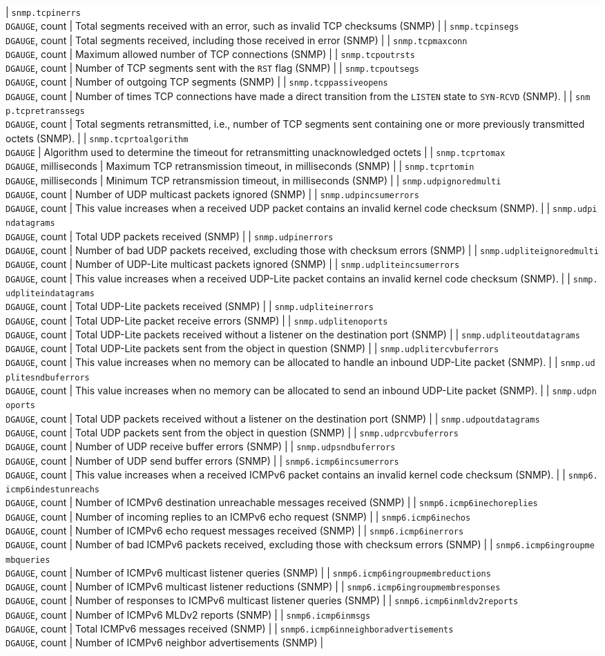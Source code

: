| `snmp.tcpinerrs`<br/>`DGAUGE`, count | Total segments received with an error, such as invalid TCP checksums (SNMP) |
| `snmp.tcpinsegs`<br/>`DGAUGE`, count | Total segments received, including those received in error (SNMP) |
| `snmp.tcpmaxconn`<br/>`DGAUGE`, count | Maximum allowed number of TCP connections (SNMP) |
| `snmp.tcpoutrsts`<br/>`DGAUGE`, count | Number of TCP segments sent with the `RST` flag (SNMP) |
| `snmp.tcpoutsegs`<br/>`DGAUGE`, count | Number of outgoing TCP segments (SNMP) |
| `snmp.tcppassiveopens`<br/>`DGAUGE`, count | Number of times TCP connections have made a direct transition from the `LISTEN` state to `SYN-RCVD` (SNMP). |
| `snmp.tcpretranssegs`<br/>`DGAUGE`, count | Total segments retransmitted, i.e., number of TCP segments sent containing one or more previously transmitted octets (SNMP). |
| `snmp.tcprtoalgorithm`<br/>`DGAUGE` | Algorithm used to determine the timeout for retransmitting unacknowledged octets |
| `snmp.tcprtomax`<br/>`DGAUGE`, milliseconds | Maximum TCP retransmission timeout, in milliseconds (SNMP) |
| `snmp.tcprtomin`<br/>`DGAUGE`, milliseconds | Minimum TCP retransmission timeout, in milliseconds (SNMP) |
| `snmp.udpignoredmulti`<br/>`DGAUGE`, count | Number of UDP multicast packets ignored (SNMP) |
| `snmp.udpincsumerrors`<br/>`DGAUGE`, count | This value increases when a received UDP packet contains an invalid kernel code checksum (SNMP). |
| `snmp.udpindatagrams`<br/>`DGAUGE`, count | Total UDP packets received (SNMP) |
| `snmp.udpinerrors`<br/>`DGAUGE`, count | Number of bad UDP packets received, excluding those with checksum errors (SNMP) |
| `snmp.udpliteignoredmulti`<br/>`DGAUGE`, count | Number of UDP-Lite multicast packets ignored (SNMP) |
| `snmp.udpliteincsumerrors`<br/>`DGAUGE`, count | This value increases when a received UDP-Lite packet contains an invalid kernel code checksum (SNMP). |
| `snmp.udpliteindatagrams`<br/>`DGAUGE`, count | Total UDP-Lite packets received (SNMP) |
| `snmp.udpliteinerrors`<br/>`DGAUGE`, count | Total UDP-Lite packet receive errors (SNMP) |
| `snmp.udplitenoports`<br/>`DGAUGE`, count | Total UDP-Lite packets received without a listener on the destination port (SNMP) |
| `snmp.udpliteoutdatagrams`<br/>`DGAUGE`, count | Total UDP-Lite packets sent from the object in question (SNMP) |
| `snmp.udplitercvbuferrors`<br/>`DGAUGE`, count | This value increases when no memory can be allocated to handle an inbound UDP-Lite packet (SNMP). |
| `snmp.udplitesndbuferrors`<br/>`DGAUGE`, count | This value increases when no memory can be allocated to send an inbound UDP-Lite packet (SNMP). |
| `snmp.udpnoports`<br/>`DGAUGE`, count | Total UDP packets received without a listener on the destination port (SNMP) |
| `snmp.udpoutdatagrams`<br/>`DGAUGE`, count | Total UDP packets sent from the object in question (SNMP) |
| `snmp.udprcvbuferrors`<br/>`DGAUGE`, count | Number of UDP receive buffer errors (SNMP) |
| `snmp.udpsndbuferrors`<br/>`DGAUGE`, count | Number of UDP send buffer errors (SNMP) |
| `snmp6.icmp6incsumerrors`<br/>`DGAUGE`, count | This value increases when a received ICMPv6 packet contains an invalid kernel code checksum (SNMP). |
| `snmp6.icmp6indestunreachs`<br/>`DGAUGE`, count | Number of ICMPv6 destination unreachable messages received (SNMP) |
| `snmp6.icmp6inechoreplies`<br/>`DGAUGE`, count | Number of incoming replies to an ICMPv6 echo request (SNMP) |
| `snmp6.icmp6inechos`<br/>`DGAUGE`, count | Number of ICMPv6 echo request messages received (SNMP) |
| `snmp6.icmp6inerrors`<br/>`DGAUGE`, count | Number of bad ICMPv6 packets received, excluding those with checksum errors (SNMP) |
| `snmp6.icmp6ingroupmembqueries`<br/>`DGAUGE`, count | Number of ICMPv6 multicast listener queries (SNMP) |
| `snmp6.icmp6ingroupmembreductions`<br/>`DGAUGE`, count | Number of ICMPv6 multicast listener reductions (SNMP) |
| `snmp6.icmp6ingroupmembresponses`<br/>`DGAUGE`, count | Number of responses to ICMPv6 multicast listener queries (SNMP) |
| `snmp6.icmp6inmldv2reports`<br/>`DGAUGE`, count | Number of ICMPv6 MLDv2 reports (SNMP) |
| `snmp6.icmp6inmsgs`<br/>`DGAUGE`, count | Total ICMPv6 messages received (SNMP) |
| `snmp6.icmp6inneighboradvertisements`<br/>`DGAUGE`, count | Number of ICMPv6 neighbor advertisements (SNMP) |
